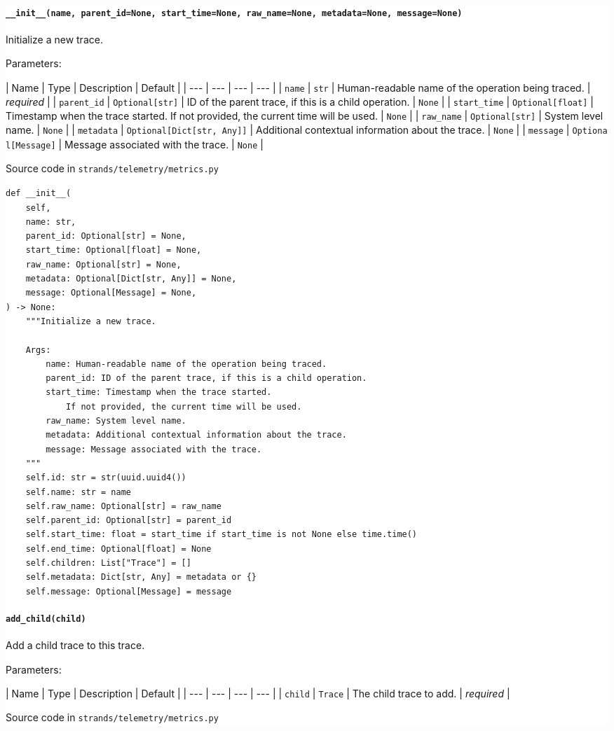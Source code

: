 #### `__init__(name, parent_id=None, start_time=None, raw_name=None, metadata=None, message=None)`

Initialize a new trace.

Parameters:

| Name | Type | Description | Default | | --- | --- | --- | --- | | `name` | `str` | Human-readable name of the operation being traced. | *required* | | `parent_id` | `Optional[str]` | ID of the parent trace, if this is a child operation. | `None` | | `start_time` | `Optional[float]` | Timestamp when the trace started. If not provided, the current time will be used. | `None` | | `raw_name` | `Optional[str]` | System level name. | `None` | | `metadata` | `Optional[Dict[str, Any]]` | Additional contextual information about the trace. | `None` | | `message` | `Optional[Message]` | Message associated with the trace. | `None` |

Source code in `strands/telemetry/metrics.py`

```
def __init__(
    self,
    name: str,
    parent_id: Optional[str] = None,
    start_time: Optional[float] = None,
    raw_name: Optional[str] = None,
    metadata: Optional[Dict[str, Any]] = None,
    message: Optional[Message] = None,
) -> None:
    """Initialize a new trace.

    Args:
        name: Human-readable name of the operation being traced.
        parent_id: ID of the parent trace, if this is a child operation.
        start_time: Timestamp when the trace started.
            If not provided, the current time will be used.
        raw_name: System level name.
        metadata: Additional contextual information about the trace.
        message: Message associated with the trace.
    """
    self.id: str = str(uuid.uuid4())
    self.name: str = name
    self.raw_name: Optional[str] = raw_name
    self.parent_id: Optional[str] = parent_id
    self.start_time: float = start_time if start_time is not None else time.time()
    self.end_time: Optional[float] = None
    self.children: List["Trace"] = []
    self.metadata: Dict[str, Any] = metadata or {}
    self.message: Optional[Message] = message

```

#### `add_child(child)`

Add a child trace to this trace.

Parameters:

| Name | Type | Description | Default | | --- | --- | --- | --- | | `child` | `Trace` | The child trace to add. | *required* |

Source code in `strands/telemetry/metrics.py`
